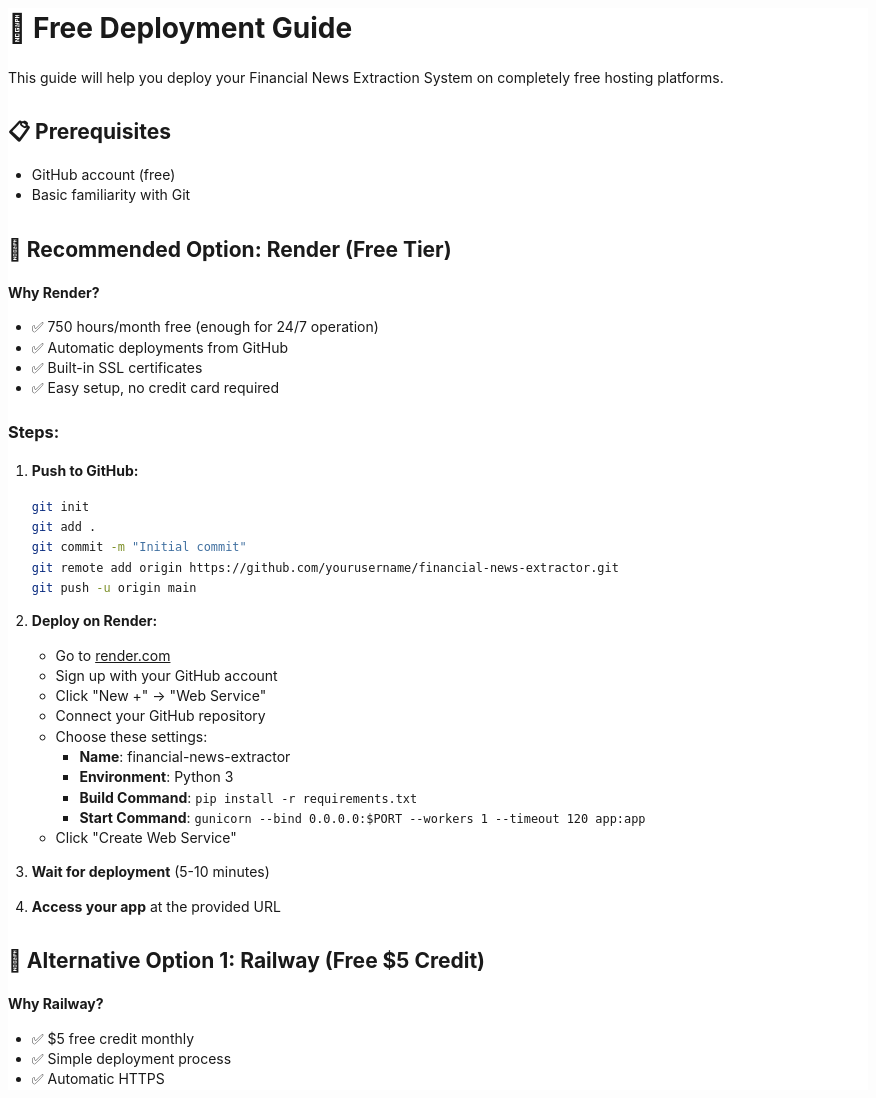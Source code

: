 # 🚀 Free Deployment Guide

This guide will help you deploy your Financial News Extraction System on completely free hosting platforms.

## 📋 Prerequisites

- GitHub account (free)
- Basic familiarity with Git

## 🌟 Recommended Option: Render (Free Tier)

**Why Render?**
- ✅ 750 hours/month free (enough for 24/7 operation)
- ✅ Automatic deployments from GitHub
- ✅ Built-in SSL certificates
- ✅ Easy setup, no credit card required

### Steps:

1. **Push to GitHub:**
   ```bash
   git init
   git add .
   git commit -m "Initial commit"
   git remote add origin https://github.com/yourusername/financial-news-extractor.git
   git push -u origin main
   ```

2. **Deploy on Render:**
   - Go to [render.com](https://render.com)
   - Sign up with your GitHub account
   - Click "New +" → "Web Service"
   - Connect your GitHub repository
   - Choose these settings:
     - **Name**: financial-news-extractor
     - **Environment**: Python 3
     - **Build Command**: `pip install -r requirements.txt`
     - **Start Command**: `gunicorn --bind 0.0.0.0:$PORT --workers 1 --timeout 120 app:app`
   - Click "Create Web Service"

3. **Wait for deployment** (5-10 minutes)
4. **Access your app** at the provided URL

## 🚅 Alternative Option 1: Railway (Free $5 Credit)

**Why Railway?**
- ✅ $5 free credit monthly
- ✅ Simple deployment process
- ✅ Automatic HTTPS

